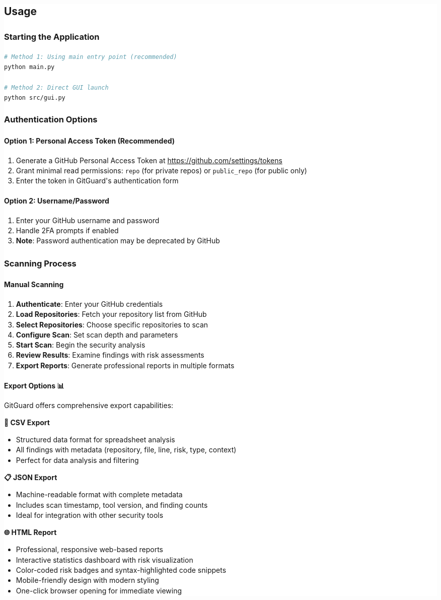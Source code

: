 ## Usage

### Starting the Application

```bash
# Method 1: Using main entry point (recommended)
python main.py

# Method 2: Direct GUI launch  
python src/gui.py
```

### Authentication Options

#### Option 1: Personal Access Token (Recommended)
1. Generate a GitHub Personal Access Token at https://github.com/settings/tokens
2. Grant minimal read permissions: `repo` (for private repos) or `public_repo` (for public only)
3. Enter the token in GitGuard's authentication form

#### Option 2: Username/Password
1. Enter your GitHub username and password
2. Handle 2FA prompts if enabled
3. **Note**: Password authentication may be deprecated by GitHub

### Scanning Process

#### Manual Scanning
1. **Authenticate**: Enter your GitHub credentials
2. **Load Repositories**: Fetch your repository list from GitHub
3. **Select Repositories**: Choose specific repositories to scan
4. **Configure Scan**: Set scan depth and parameters
5. **Start Scan**: Begin the security analysis
6. **Review Results**: Examine findings with risk assessments
7. **Export Reports**: Generate professional reports in multiple formats

#### Export Options 📊
GitGuard offers comprehensive export capabilities:

**📄 CSV Export**
- Structured data format for spreadsheet analysis
- All findings with metadata (repository, file, line, risk, type, context)
- Perfect for data analysis and filtering

**📋 JSON Export**  
- Machine-readable format with complete metadata
- Includes scan timestamp, tool version, and finding counts
- Ideal for integration with other security tools

**🌐 HTML Report**
- Professional, responsive web-based reports
- Interactive statistics dashboard with risk visualization
- Color-coded risk badges and syntax-highlighted code snippets
- Mobile-friendly design with modern styling
- One-click browser opening for immediate viewing
